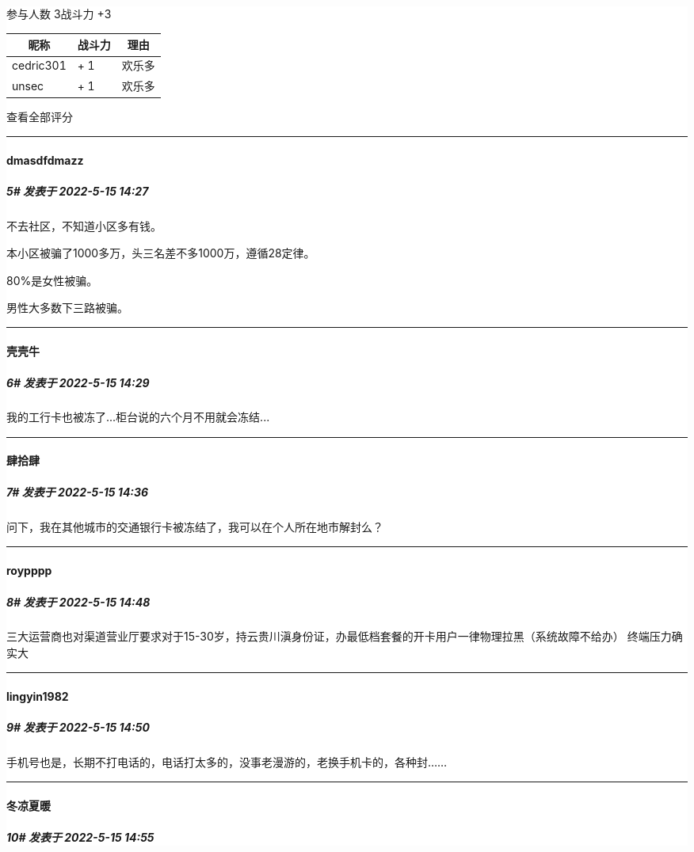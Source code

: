  参与人数 3战斗力 +3

|昵称|战斗力|理由|
|----|---|---|
| cedric301| + 1|欢乐多|
| unsec| + 1|欢乐多|

查看全部评分

*****

####  dmasdfdmazz  
##### 5#       发表于 2022-5-15 14:27

不去社区，不知道小区多有钱。

本小区被骗了1000多万，头三名差不多1000万，遵循28定律。

80%是女性被骗。

男性大多数下三路被骗。

*****

####  壳壳牛  
##### 6#       发表于 2022-5-15 14:29

我的工行卡也被冻了...柜台说的六个月不用就会冻结...

*****

####  肆拾肆  
##### 7#       发表于 2022-5-15 14:36

问下，我在其他城市的交通银行卡被冻结了，我可以在个人所在地市解封么？

*****

####  roypppp  
##### 8#       发表于 2022-5-15 14:48

三大运营商也对渠道营业厅要求对于15-30岁，持云贵川滇身份证，办最低档套餐的开卡用户一律物理拉黑（系统故障不给办）
终端压力确实大

*****

####  lingyin1982  
##### 9#       发表于 2022-5-15 14:50

手机号也是，长期不打电话的，电话打太多的，没事老漫游的，老换手机卡的，各种封……

*****

####  冬凉夏暖  
##### 10#       发表于 2022-5-15 14:55
